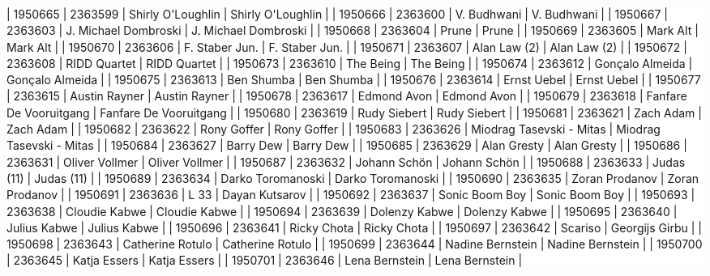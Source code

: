 | 1950665 | 2363599 | Shirly O'Loughlin | Shirly O'Loughlin |
| 1950666 | 2363600 | V. Budhwani | V. Budhwani |
| 1950667 | 2363603 | J. Michael Dombroski | J. Michael Dombroski |
| 1950668 | 2363604 | Prune | Prune |
| 1950669 | 2363605 | Mark Alt | Mark Alt |
| 1950670 | 2363606 | F. Staber Jun. | F. Staber Jun. |
| 1950671 | 2363607 | Alan Law (2) | Alan Law (2) |
| 1950672 | 2363608 | RIDD Quartet | RIDD Quartet |
| 1950673 | 2363610 | The Being | The Being |
| 1950674 | 2363612 | Gonçalo Almeida | Gonçalo Almeida |
| 1950675 | 2363613 | Ben Shumba | Ben Shumba |
| 1950676 | 2363614 | Ernst Uebel | Ernst Uebel |
| 1950677 | 2363615 | Austin Rayner | Austin Rayner |
| 1950678 | 2363617 | Edmond Avon | Edmond Avon |
| 1950679 | 2363618 | Fanfare De Vooruitgang | Fanfare De Vooruitgang |
| 1950680 | 2363619 | Rudy Siebert | Rudy Siebert |
| 1950681 | 2363621 | Zach Adam | Zach Adam |
| 1950682 | 2363622 | Rony Goffer | Rony Goffer |
| 1950683 | 2363626 | Miodrag Tasevski - Mitas | Miodrag Tasevski - Mitas |
| 1950684 | 2363627 | Barry Dew | Barry Dew |
| 1950685 | 2363629 | Alan Gresty | Alan Gresty |
| 1950686 | 2363631 | Oliver Vollmer | Oliver Vollmer |
| 1950687 | 2363632 | Johann Schön | Johann Schön |
| 1950688 | 2363633 | Judas (11) | Judas (11) |
| 1950689 | 2363634 | Darko Toromanoski | Darko Toromanoski |
| 1950690 | 2363635 | Zoran Prodanov | Zoran Prodanov |
| 1950691 | 2363636 | L 33 | Dayan Kutsarov |
| 1950692 | 2363637 | Sonic Boom Boy | Sonic Boom Boy |
| 1950693 | 2363638 | Cloudie Kabwe | Cloudie Kabwe |
| 1950694 | 2363639 | Dolenzy Kabwe | Dolenzy Kabwe |
| 1950695 | 2363640 | Julius Kabwe | Julius Kabwe |
| 1950696 | 2363641 | Ricky Chota | Ricky Chota |
| 1950697 | 2363642 | Scariso | Georgijs Girbu |
| 1950698 | 2363643 | Catherine Rotulo | Catherine Rotulo |
| 1950699 | 2363644 | Nadine Bernstein | Nadine Bernstein |
| 1950700 | 2363645 | Katja Essers | Katja Essers |
| 1950701 | 2363646 | Lena Bernstein | Lena Bernstein |